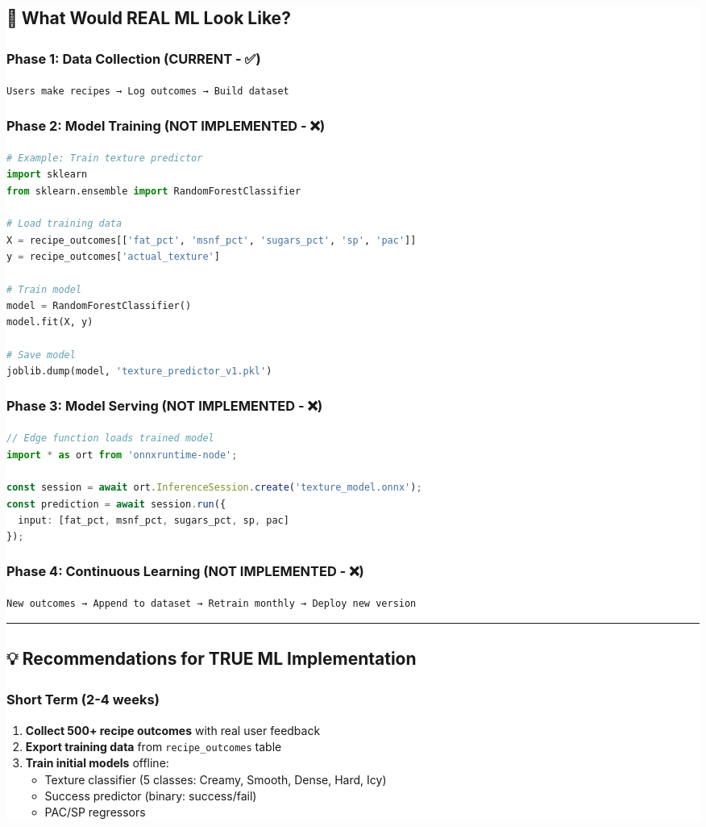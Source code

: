 
## 🔬 What Would REAL ML Look Like?

### Phase 1: Data Collection (CURRENT - ✅)
```
Users make recipes → Log outcomes → Build dataset
```

### Phase 2: Model Training (NOT IMPLEMENTED - ❌)
```python
# Example: Train texture predictor
import sklearn
from sklearn.ensemble import RandomForestClassifier

# Load training data
X = recipe_outcomes[['fat_pct', 'msnf_pct', 'sugars_pct', 'sp', 'pac']]
y = recipe_outcomes['actual_texture']

# Train model
model = RandomForestClassifier()
model.fit(X, y)

# Save model
joblib.dump(model, 'texture_predictor_v1.pkl')
```

### Phase 3: Model Serving (NOT IMPLEMENTED - ❌)
```typescript
// Edge function loads trained model
import * as ort from 'onnxruntime-node';

const session = await ort.InferenceSession.create('texture_model.onnx');
const prediction = await session.run({
  input: [fat_pct, msnf_pct, sugars_pct, sp, pac]
});
```

### Phase 4: Continuous Learning (NOT IMPLEMENTED - ❌)
```
New outcomes → Append to dataset → Retrain monthly → Deploy new version
```

---

## 💡 Recommendations for TRUE ML Implementation

### Short Term (2-4 weeks)
1. **Collect 500+ recipe outcomes** with real user feedback
2. **Export training data** from `recipe_outcomes` table
3. **Train initial models** offline:
   - Texture classifier (5 classes: Creamy, Smooth, Dense, Hard, Icy)
   - Success predictor (binary: success/fail)
   - PAC/SP regressors
